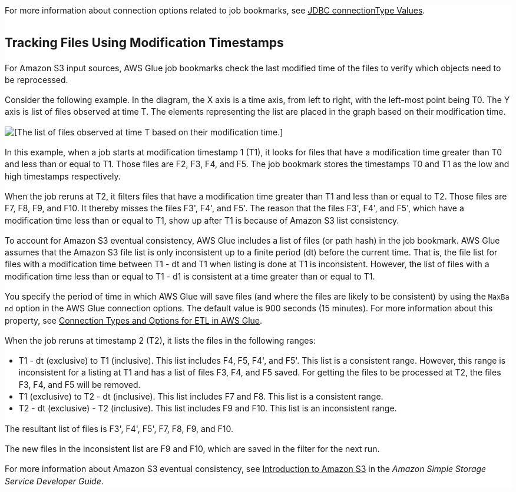 For more information about connection options related to job bookmarks, see [JDBC connectionType Values](aws-glue-programming-etl-connect.md#aws-glue-programming-etl-connect-jdbc)\.

## Tracking Files Using Modification Timestamps<a name="monitor-continuations-timestamps"></a>

For Amazon S3 input sources, AWS Glue job bookmarks check the last modified time of the files to verify which objects need to be reprocessed\. 

Consider the following example\. In the diagram, the X axis is a time axis, from left to right, with the left\-most point being T0\. The Y axis is list of files observed at time T\. The elements representing the list are placed in the graph based on their modification time\.

![\[The list of files observed at time T based on their modification time.\]](http://docs.aws.amazon.com/glue/latest/dg/images/monitor-continuations-timestamp.png)

In this example, when a job starts at modification timestamp 1 \(T1\), it looks for files that have a modification time greater than T0 and less than or equal to T1\. Those files are F2, F3, F4, and F5\. The job bookmark stores the timestamps T0 and T1 as the low and high timestamps respectively\.

When the job reruns at T2, it filters files that have a modification time greater than T1 and less than or equal to T2\. Those files are F7, F8, F9, and F10\. It thereby misses the files F3', F4', and F5'\. The reason that the files F3', F4', and F5', which have a modification time less than or equal to T1, show up after T1 is because of Amazon S3 list consistency\.

To account for Amazon S3 eventual consistency, AWS Glue includes a list of files \(or path hash\) in the job bookmark\. AWS Glue assumes that the Amazon S3 file list is only inconsistent up to a finite period \(dt\) before the current time\. That is, the file list for files with a modification time between T1 \- dt and T1 when listing is done at T1 is inconsistent\. However, the list of files with a modification time less than or equal to T1 \- d1 is consistent at a time greater than or equal to T1\.

You specify the period of time in which AWS Glue will save files \(and where the files are likely to be consistent\) by using the `MaxBand` option in the AWS Glue connection options\. The default value is 900 seconds \(15 minutes\)\. For more information about this property, see [Connection Types and Options for ETL in AWS Glue](aws-glue-programming-etl-connect.md)\.

When the job reruns at timestamp 2 \(T2\), it lists the files in the following ranges:
+ T1 \- dt \(exclusive\) to T1 \(inclusive\)\. This list includes F4, F5, F4', and F5'\. This list is a consistent range\. However, this range is inconsistent for a listing at T1 and has a list of files F3, F4, and F5 saved\. For getting the files to be processed at T2, the files F3, F4, and F5 will be removed\.
+ T1 \(exclusive\) to T2 \- dt \(inclusive\)\. This list includes F7 and F8\. This list is a consistent range\.
+ T2 \- dt \(exclusive\) \- T2 \(inclusive\)\. This list includes F9 and F10\. This list is an inconsistent range\.

The resultant list of files is F3', F4', F5', F7, F8, F9, and F10\.

The new files in the inconsistent list are F9 and F10, which are saved in the filter for the next run\.

For more information about Amazon S3 eventual consistency, see [Introduction to Amazon S3](https://docs.aws.amazon.com/AmazonS3/latest/dev/Introduction.html#ConsistencyModel) in the *Amazon Simple Storage Service Developer Guide*\.
